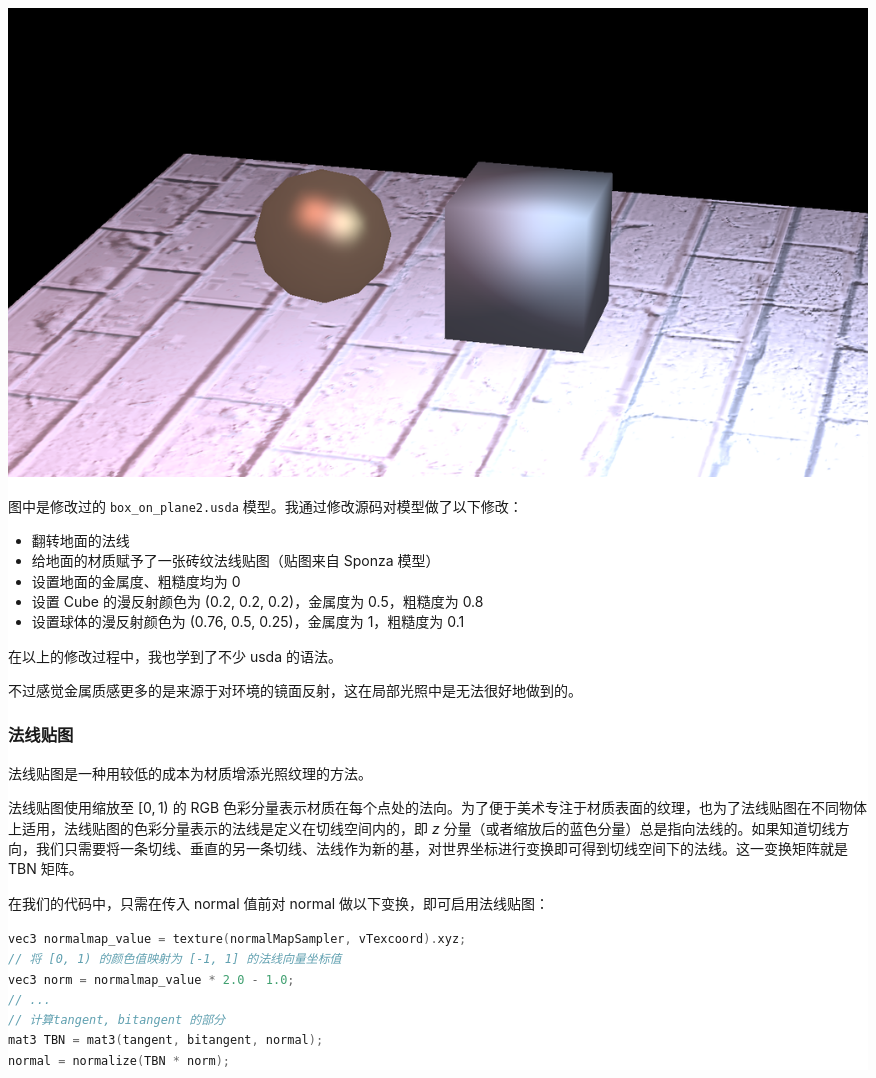 ![1713023073190](assets\1713023073190.png)

图中是修改过的 `box_on_plane2.usda` 模型。我通过修改源码对模型做了以下修改：

- 翻转地面的法线
- 给地面的材质赋予了一张砖纹法线贴图（贴图来自 Sponza 模型）
- 设置地面的金属度、粗糙度均为 0
- 设置 Cube 的漫反射颜色为 (0.2, 0.2, 0.2)，金属度为 0.5，粗糙度为 0.8
- 设置球体的漫反射颜色为 (0.76, 0.5, 0.25)，金属度为 1，粗糙度为 0.1

在以上的修改过程中，我也学到了不少 usda 的语法。

不过感觉金属质感更多的是来源于对环境的镜面反射，这在局部光照中是无法很好地做到的。

### 法线贴图

法线贴图是一种用较低的成本为材质增添光照纹理的方法。

法线贴图使用缩放至 $[0, 1)$ 的 RGB 色彩分量表示材质在每个点处的法向。为了便于美术专注于材质表面的纹理，也为了法线贴图在不同物体上适用，法线贴图的色彩分量表示的法线是定义在切线空间内的，即 $z$ 分量（或者缩放后的蓝色分量）总是指向法线的。如果知道切线方向，我们只需要将一条切线、垂直的另一条切线、法线作为新的基，对世界坐标进行变换即可得到切线空间下的法线。这一变换矩阵就是 TBN 矩阵。

在我们的代码中，只需在传入 normal 值前对 normal 做以下变换，即可启用法线贴图：

```c
vec3 normalmap_value = texture(normalMapSampler, vTexcoord).xyz;
// 将 [0, 1) 的颜色值映射为 [-1, 1] 的法线向量坐标值
vec3 norm = normalmap_value * 2.0 - 1.0;
// ...
// 计算tangent, bitangent 的部分
mat3 TBN = mat3(tangent, bitangent, normal);
normal = normalize(TBN * norm);
```
